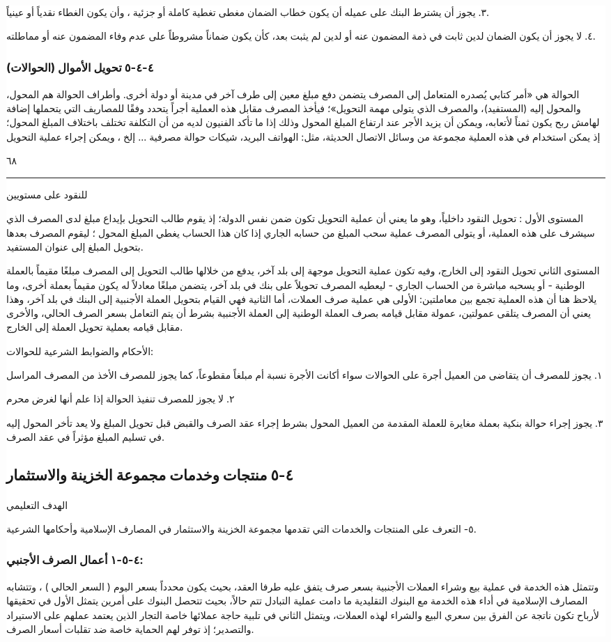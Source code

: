 ٣. يجوز أن يشترط البنك على عميله أن يكون خطاب الضمان مغطى تغطية كاملة أو جزئية ، وأن يكون الغطاء نقدياً أو عينياً.

٤. لا يجوز أن يكون الضمان لدين ثابت في ذمة المضمون عنه أو لدين لم يثبت بعد، كأن يكون ضماناً مشروطاً على عدم وفاء المضمون عنه أو مماطلته.

### ٤-٤-٥ تحويل الأموال (الحوالات)

الحوالة هي «أمر كتابي يُصدره المتعامل إلى المصرف يتضمن دفع مبلغ معين إلى طرف آخر في مدينة أو دولة أخرى. وأطراف الحوالة هم المحول، والمحول إليه (المستفيد)، والمصرف الذي يتولى مهمة التحويل»؛ فيأخذ المصرف مقابل هذه العملية أجراً يتحدد وفقًا للمصاريف التي يتحملها إضافة لهامش ربح يكون ثمناً لأتعابه، ويمكن أن يزيد الأجر عند ارتفاع المبلغ المحول وذلك إذا ما تأكد الفنيون لديه من أن التكلفة تختلف باختلاف المبلغ المحول؛ إذ يمكن استخدام في هذه العملية مجموعة من وسائل الاتصال الحديثة، مثل: الهواتف البريد، شيكات حوالة مصرفية ... إلخ ، ويمكن إجراء عملية التحويل


٦٨

---

للنقود على مستويين 

المستوى الأول : تحويل النقود داخلياً، وهو ما يعني أن عملية التحويل تكون ضمن نفس الدولة؛ إذ يقوم طالب التحويل بإيداع مبلغ لدى المصرف الذي سيشرف على هذه العملية، أو يتولى المصرف عملية سحب المبلغ من حسابه الجاري إذا كان هذا الحساب يغطي المبلغ المحول ؛ ليقوم المصرف بعدها بتحويل المبلغ إلى عنوان المستفيد.

المستوى الثاني تحويل النقود إلى الخارج، وفيه تكون عملية التحويل موجهة إلى بلد آخر، يدفع من خلالها طالب التحويل إلى المصرف مبلغًا مقيماً بالعملة الوطنية - أو يسحبه مباشرة من الحساب الجاري - ليعطيه المصرف تحويلاً على بنك في بلد آخر، يتضمن مبلغًا معادلاً له يكون مقيماً بعملة أخرى، وما يلاحظ هنا أن هذه العملية تجمع بين معاملتين: الأولى هي عملية صرف العملات، أما الثانية فهي القيام بتحويل العملة الأجنبية إلى البنك في بلد آخر، وهذا يعني أن المصرف يتلقى عمولتين، عمولة مقابل قيامه بصرف العملة الوطنية إلى العملة الأجنبية بشرط أن يتم التعامل بسعر الصرف الحالي، والأخرى مقابل قيامه بعملية تحويل العملة إلى الخارج. 

الأحكام والضوابط الشرعية للحوالات:

١. يجوز للمصرف أن يتقاضى من العميل أجرة على الحوالات سواء أكانت الأجرة نسبة أم مبلغاً مقطوعاً، كما يجوز للمصرف الأخذ من المصرف المراسل

٢. لا يجوز للمصرف تنفيذ الحوالة إذا علم أنها لغرض محرم

٣. يجوز إجراء حوالة بنكية بعملة مغايرة للعملة المقدمة من العميل المحول بشرط إجراء عقد الصرف والقبض قبل تحويل المبلغ ولا يعد تأخر المحول إليه في تسليم المبلغ مؤثراً في عقد الصرف.

## ٤-٥ منتجات وخدمات مجموعة الخزينة والاستثمار

الهدف التعليمي

٥- التعرف على المنتجات والخدمات التي تقدمها مجموعة الخزينة والاستثمار في المصارف
الإسلامية وأحكامها الشرعية.

### ٤-٥-١ أعمال الصرف الأجنبي:

وتتمثل هذه الخدمة في عملية بيع وشراء العملات الأجنبية بسعر صرف يتفق عليه طرفا العقد، بحيث يكون محدداً بسعر اليوم ( السعر الحالي ) ، وتتشابه المصارف الإسلامية في أداء هذه الخدمة مع البنوك التقليدية ما دامت عملية التبادل تتم حالاً، بحيث تتحصل البنوك على أمرين يتمثل الأول في تحقيقها لأرباح تكون ناتجة عن الفرق بين سعري البيع والشراء لهذه العملات، ويتمثل الثاني في تلبية حاجة عملائها خاصة التجار الذين يعتمد عملهم على الاستيراد والتصدير؛ إذ توفر لهم الحماية خاصة ضد تقلبات أسعار الصرف.
